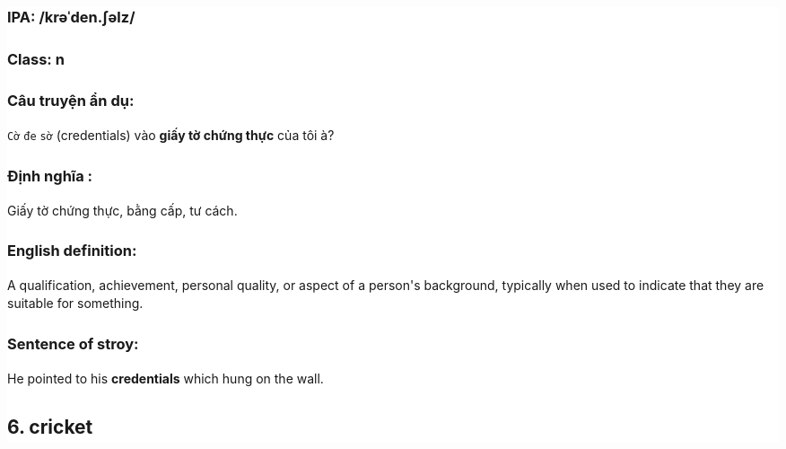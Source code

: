 ### IPA: /krəˈden.ʃəlz/
### Class: n
### Câu truyện ẩn dụ:

`Cờ` `đe` `sờ` (credentials) vào **giấy tờ chứng thực** của tôi à?

### Định nghĩa : 
Giấy tờ chứng thực, bằng cấp, tư cách.

### English definition: 
A qualification, achievement, personal quality, or aspect of a person's background, typically when used to indicate that they are suitable for something.

### Sentence of stroy:
He pointed to his **credentials** which hung on the wall.

## 6. cricket